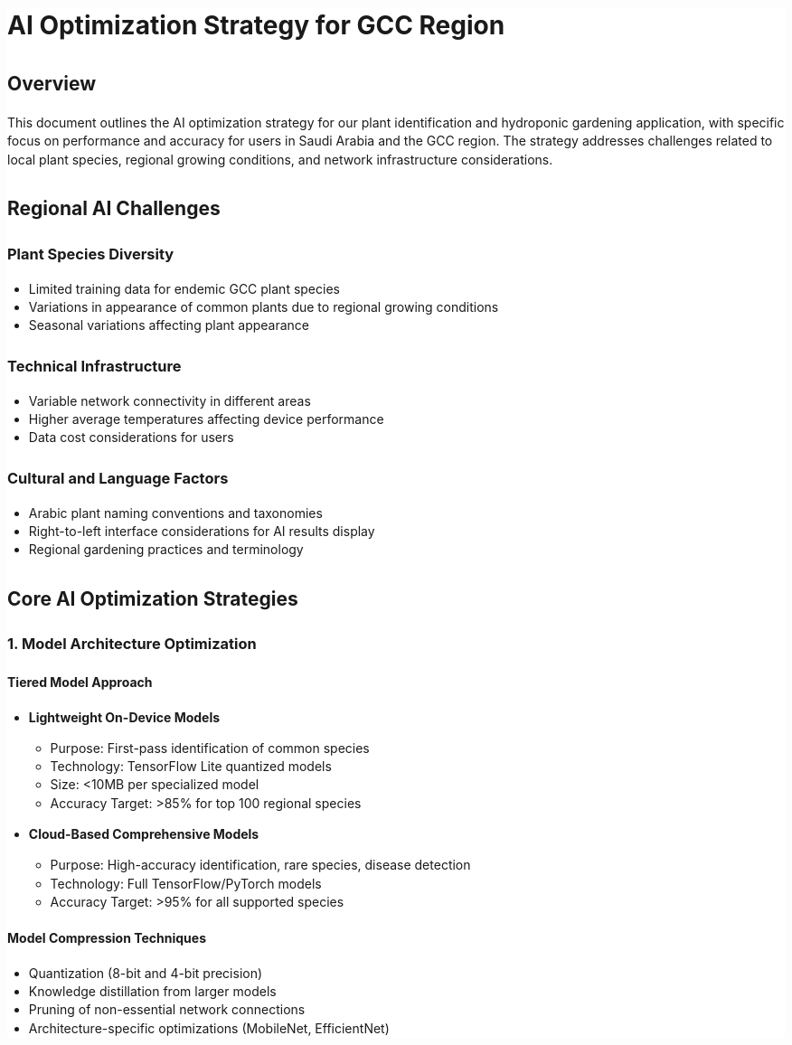 # AI Optimization Strategy for GCC Region

## Overview

This document outlines the AI optimization strategy for our plant identification and hydroponic gardening application, with specific focus on performance and accuracy for users in Saudi Arabia and the GCC region. The strategy addresses challenges related to local plant species, regional growing conditions, and network infrastructure considerations.

## Regional AI Challenges

### Plant Species Diversity

- Limited training data for endemic GCC plant species
- Variations in appearance of common plants due to regional growing conditions
- Seasonal variations affecting plant appearance

### Technical Infrastructure

- Variable network connectivity in different areas
- Higher average temperatures affecting device performance
- Data cost considerations for users

### Cultural and Language Factors

- Arabic plant naming conventions and taxonomies
- Right-to-left interface considerations for AI results display
- Regional gardening practices and terminology

## Core AI Optimization Strategies

### 1. Model Architecture Optimization

#### Tiered Model Approach

- **Lightweight On-Device Models**

  - Purpose: First-pass identification of common species
  - Technology: TensorFlow Lite quantized models
  - Size: <10MB per specialized model
  - Accuracy Target: >85% for top 100 regional species

- **Cloud-Based Comprehensive Models**
  - Purpose: High-accuracy identification, rare species, disease detection
  - Technology: Full TensorFlow/PyTorch models
  - Accuracy Target: >95% for all supported species

#### Model Compression Techniques

- Quantization (8-bit and 4-bit precision)
- Knowledge distillation from larger models
- Pruning of non-essential network connections
- Architecture-specific optimizations (MobileNet, EfficientNet)
